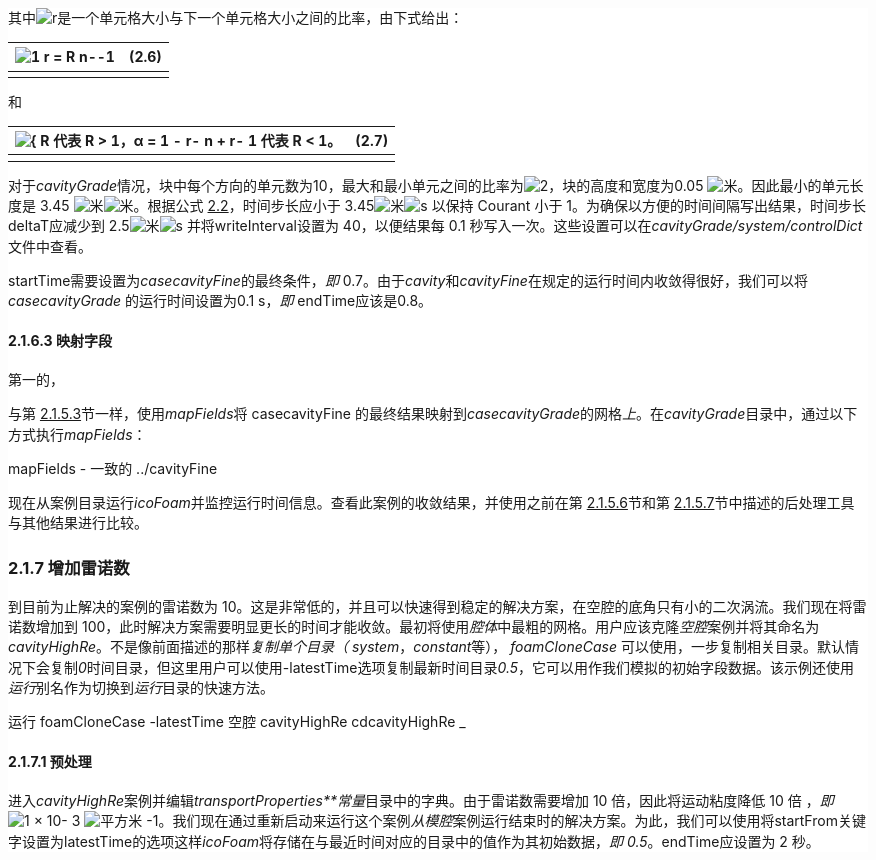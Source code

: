 其中![r](https://cdn.cfd.direct/docs/user-guide-v9/img/user71x.png)是一个单元格大小与下一个单元格大小之间的比率，由下式给出：

| ![        1 r = R n--1](https://cdn.cfd.direct/docs/user-guide-v9/img/user72x.png) | (2.6) |
| ------------------------------------------------------------ | ----- |
|                                                              |       |

和

| ![    { R 代表 R > 1，α = 1 - r- n + r- 1 代表 R < 1。](https://cdn.cfd.direct/docs/user-guide-v9/img/user73x.png) | (2.7) |
| ------------------------------------------------------------ | ----- |
|                                                              |       |

对于*cavityGrade*情况，块中每个方向的单元数为10，最大和最小单元之间的比率为![2](https://cdn.cfd.direct/docs/user-guide-v9/img/user74x.png)，块的高度和宽度为0.05 ![米](https://cdn.cfd.direct/docs/user-guide-v9/img/user75x.png)。因此最小的单元长度是 3.45 ![米](https://cdn.cfd.direct/docs/user-guide-v9/img/user75x.png)![米](https://cdn.cfd.direct/docs/user-guide-v9/img/user75x.png)。根据公式 [2.2](https://cfd.direct/openfoam/user-guide/v9-cavity/#x5-9016r2)，时间步长应小于 3.45![米](https://cdn.cfd.direct/docs/user-guide-v9/img/user78x.png)![s](https://cdn.cfd.direct/docs/user-guide-v9/img/user79x.png) 以保持 Courant 小于 1。为确保以方便的时间间隔写出结果，时间步长deltaT应减少到 2.5![米](https://cdn.cfd.direct/docs/user-guide-v9/img/user78x.png)![s](https://cdn.cfd.direct/docs/user-guide-v9/img/user79x.png) 并将writeInterval设置为 40，以便结果每 0.1 秒写入一次。这些设置可以在*cavityGrade/system/controlDict*文件中查看。

startTime需要设置为*casecavityFine*的最终条件，*即* 0.7。由于*cavity*和*cavityFine*在规定的运行时间内收敛得很好，我们可以将*casecavityGrade* 的运行时间设置为0.1 s，*即* endTime应该是0.8。

#### 2.1.6.3 映射字段

第一的，

与第 [2.1.5.3](https://cfd.direct/openfoam/user-guide/v9-cavity/#x5-220002.1.5.3)节一样，使用*mapFields*将 casecavityFine 的最终结果映射到*casecavityGrade*的网格*上*。在*cavityGrade*目录中，通过以下方式执行*mapFields*：


   mapFields  - 一致的 ../cavityFine

现在从案例目录运行*icoFoam*并监控运行时间信息。查看此案例的收敛结果，并使用之前在第 [2.1.5.6](https://cfd.direct/openfoam/user-guide/v9-cavity/#x5-250002.1.5.6)节和第 [2.1.5.7](https://cfd.direct/openfoam/user-guide/v9-cavity/#x5-260002.1.5.7)节中描述的后处理工具与其他结果进行比较。

### 2.1.7 增加雷诺数

到目前为止解决的案例的雷诺数为 10。这是非常低的，并且可以快速得到稳定的解决方案，在空腔的底角只有小的二次涡流。我们现在将雷诺数增加到 100，此时解决方案需要明显更长的时间才能收敛。最初将使用*腔体*中最粗的网格。用户应该克隆*空腔*案例并将其命名为*cavityHighRe*。不是像前面描述的那样*复制单个目录（* *system*，*constant*等）， *foamCloneCase* 可以使用，一步复制相关目录。默认情况下会复制*0*时间目录，但这里用户可以使用-latestTime选项复制最新时间目录*0.5*，它可以用作我们模拟的初始字段数据。该示例还使用*运行*别名作为切换到*运行*目录的快速方法。


  运行 foamCloneCase  -latestTime 空腔 cavityHighRe  cdcavityHighRe  _

  

#### 2.1.7.1 预处理

进入*cavityHighRe*案例并编辑*transportProperties**常量*目录中的字典。由于雷诺数需要增加 10 倍，因此将运动粘度降低 10 倍 ，*即* ![1 × 10- 3](https://cdn.cfd.direct/docs/user-guide-v9/img/user82x.png) ![平方米 -1](https://cdn.cfd.direct/docs/user-guide-v9/img/user83x.png)。我们现在通过重新启动来运行这个案例*从模腔*案例运行结束时的解决方案。为此，我们可以使用将startFrom关键字设置为latestTime的选项这样*icoFoam*将存储在与最近时间对应的目录中的值作为其初始数据，*即* *0.5*。endTime应设置为 2 秒。
